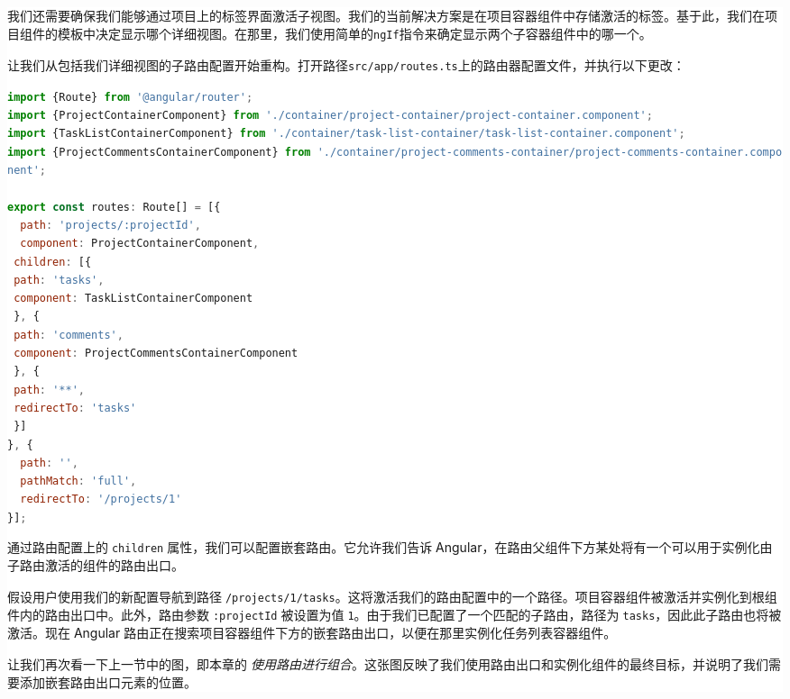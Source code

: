 我们还需要确保我们能够通过项目上的标签界面激活子视图。我们的当前解决方案是在项目容器组件中存储激活的标签。基于此，我们在项目组件的模板中决定显示哪个详细视图。在那里，我们使用简单的`ngIf`指令来确定显示两个子容器组件中的哪一个。

让我们从包括我们详细视图的子路由配置开始重构。打开路径`src/app/routes.ts`上的路由器配置文件，并执行以下更改：

```js
import {Route} from '@angular/router';
import {ProjectContainerComponent} from './container/project-container/project-container.component';
import {TaskListContainerComponent} from './container/task-list-container/task-list-container.component';
import {ProjectCommentsContainerComponent} from './container/project-comments-container/project-comments-container.component';

export const routes: Route[] = [{
  path: 'projects/:projectId',
  component: ProjectContainerComponent,
 children: [{
 path: 'tasks',
 component: TaskListContainerComponent
 }, {
 path: 'comments',
 component: ProjectCommentsContainerComponent
 }, {
 path: '**',
 redirectTo: 'tasks'
 }]
}, {
  path: '',
  pathMatch: 'full',
  redirectTo: '/projects/1'
}];
```

通过路由配置上的 `children` 属性，我们可以配置嵌套路由。它允许我们告诉 Angular，在路由父组件下方某处将有一个可以用于实例化由子路由激活的组件的路由出口。

假设用户使用我们的新配置导航到路径 `/projects/1/tasks`。这将激活我们的路由配置中的一个路径。项目容器组件被激活并实例化到根组件内的路由出口中。此外，路由参数 `:projectId` 被设置为值 `1`。由于我们已配置了一个匹配的子路由，路径为 `tasks`，因此此子路由也将被激活。现在 Angular 路由正在搜索项目容器组件下方的嵌套路由出口，以便在那里实例化任务列表容器组件。

让我们再次看一下上一节中的图，即本章的 *使用路由进行组合*。这张图反映了我们使用路由出口和实例化组件的最终目标，并说明了我们需要添加嵌套路由出口元素的位置。
